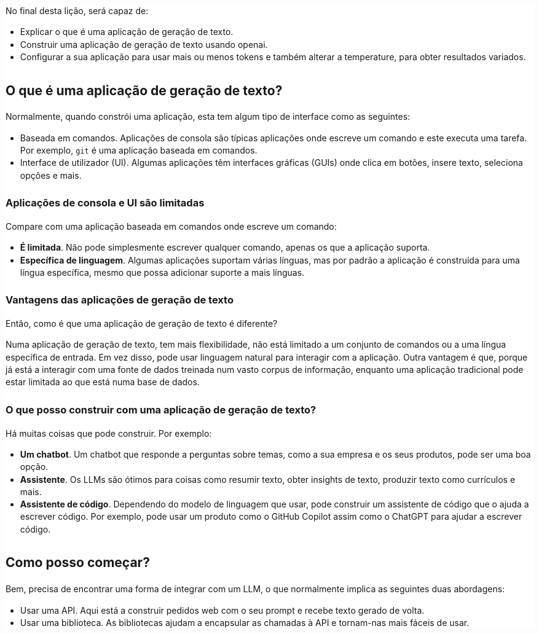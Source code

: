 No final desta lição, será capaz de:

- Explicar o que é uma aplicação de geração de texto.
- Construir uma aplicação de geração de texto usando openai.
- Configurar a sua aplicação para usar mais ou menos tokens e também alterar a temperature, para obter resultados variados.

## O que é uma aplicação de geração de texto?

Normalmente, quando constrói uma aplicação, esta tem algum tipo de interface como as seguintes:

- Baseada em comandos. Aplicações de consola são típicas aplicações onde escreve um comando e este executa uma tarefa. Por exemplo, `git` é uma aplicação baseada em comandos.
- Interface de utilizador (UI). Algumas aplicações têm interfaces gráficas (GUIs) onde clica em botões, insere texto, seleciona opções e mais.

### Aplicações de consola e UI são limitadas

Compare com uma aplicação baseada em comandos onde escreve um comando:

- **É limitada**. Não pode simplesmente escrever qualquer comando, apenas os que a aplicação suporta.
- **Específica de linguagem**. Algumas aplicações suportam várias línguas, mas por padrão a aplicação é construída para uma língua específica, mesmo que possa adicionar suporte a mais línguas.

### Vantagens das aplicações de geração de texto

Então, como é que uma aplicação de geração de texto é diferente?

Numa aplicação de geração de texto, tem mais flexibilidade, não está limitado a um conjunto de comandos ou a uma língua específica de entrada. Em vez disso, pode usar linguagem natural para interagir com a aplicação. Outra vantagem é que, porque já está a interagir com uma fonte de dados treinada num vasto corpus de informação, enquanto uma aplicação tradicional pode estar limitada ao que está numa base de dados.

### O que posso construir com uma aplicação de geração de texto?

Há muitas coisas que pode construir. Por exemplo:

- **Um chatbot**. Um chatbot que responde a perguntas sobre temas, como a sua empresa e os seus produtos, pode ser uma boa opção.
- **Assistente**. Os LLMs são ótimos para coisas como resumir texto, obter insights de texto, produzir texto como currículos e mais.
- **Assistente de código**. Dependendo do modelo de linguagem que usar, pode construir um assistente de código que o ajuda a escrever código. Por exemplo, pode usar um produto como o GitHub Copilot assim como o ChatGPT para ajudar a escrever código.

## Como posso começar?

Bem, precisa de encontrar uma forma de integrar com um LLM, o que normalmente implica as seguintes duas abordagens:

- Usar uma API. Aqui está a construir pedidos web com o seu prompt e recebe texto gerado de volta.
- Usar uma biblioteca. As bibliotecas ajudam a encapsular as chamadas à API e tornam-nas mais fáceis de usar.
